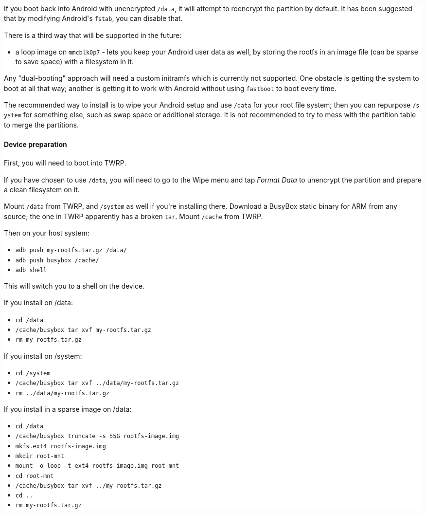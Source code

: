 If you boot back into Android with unencrypted `/data`, it will attempt
to reencrypt the partition by default. It has been suggested that by
modifying Android's `fstab`, you can disable that.

There is a third way that will be supported in the future:

- a loop image on `mmcblk0p7` - lets you keep your Android user data as well,
  by storing the rootfs in an image file (can be sparse to save space) with
  a filesystem in it.

Any "dual-booting" approach will need a custom initramfs which is currently
not supported. One obstacle is getting the system to boot at all that way;
another is getting it to work with Android without using `fastboot` to
boot every time.

The recommended way to install is to wipe your Android setup and use `/data`
for your root file system; then you can repurpose `/system` for something
else, such as swap space or additional storage. It is not recommended to
try to mess with the partition table to merge the partitions.

#### Device preparation

First, you will need to boot into TWRP.

If you have chosen to use `/data`, you will need to go to the Wipe menu and
tap *Format Data* to unencrypt the partition and prepare a clean filesystem
on it.

Mount `/data` from TWRP, and `/system` as well if you're installing there.
Download a BusyBox static binary for ARM from any source; the one in TWRP
apparently has a broken `tar`. Mount `/cache` from TWRP.

Then on your host system:

- `adb push my-rootfs.tar.gz /data/`
- `adb push busybox /cache/`
- `adb shell`

This will switch you to a shell on the device.

If you install on /data:

- `cd /data`
- `/cache/busybox tar xvf my-rootfs.tar.gz`
- `rm my-rootfs.tar.gz`

If you install on /system:

- `cd /system`
- `/cache/busybox tar xvf ../data/my-rootfs.tar.gz`
- `rm ../data/my-rootfs.tar.gz`

If you install in a sparse image on /data:

- `cd /data`
- `/cache/busybox truncate -s 55G rootfs-image.img`
- `mkfs.ext4 rootfs-image.img`
- `mkdir root-mnt`
- `mount -o loop -t ext4 rootfs-image.img root-mnt`
- `cd root-mnt`
- `/cache/busybox tar xvf ../my-rootfs.tar.gz`
- `cd ..`
- `rm my-rootfs.tar.gz`
